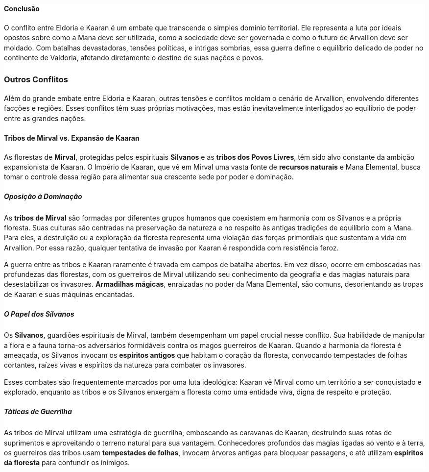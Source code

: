 #### Conclusão

O conflito entre Eldoria e Kaaran é um embate que transcende o simples domínio territorial. Ele representa a luta por ideais opostos sobre como a Mana deve ser utilizada, como a sociedade deve ser governada e como o futuro de Arvallion deve ser moldado. Com batalhas devastadoras, tensões políticas, e intrigas sombrias, essa guerra define o equilíbrio delicado de poder no continente de Valdoria, afetando diretamente o destino de suas nações e povos.







### Outros Conflitos

Além do grande embate entre Eldoria e Kaaran, outras tensões e conflitos moldam o cenário de Arvallion, envolvendo diferentes facções e regiões. Esses conflitos têm suas próprias motivações, mas estão inevitavelmente interligados ao equilíbrio de poder entre as grandes nações.

#### Tribos de Mirval vs. Expansão de Kaaran

As florestas de **Mirval**, protegidas pelos espirituais **Silvanos** e as **tribos dos Povos Livres**, têm sido alvo constante da ambição expansionista de Kaaran. O Império de Kaaran, que vê em Mirval uma vasta fonte de **recursos naturais** e Mana Elemental, busca tomar o controle dessa região para alimentar sua crescente sede por poder e dominação.

##### Oposição à Dominação

As **tribos de Mirval** são formadas por diferentes grupos humanos que coexistem em harmonia com os Silvanos e a própria floresta. Suas culturas são centradas na preservação da natureza e no respeito às antigas tradições de equilíbrio com a Mana. Para eles, a destruição ou a exploração da floresta representa uma violação das forças primordiais que sustentam a vida em Arvallion. Por essa razão, qualquer tentativa de invasão por Kaaran é respondida com resistência feroz.

A guerra entre as tribos e Kaaran raramente é travada em campos de batalha abertos. Em vez disso, ocorre em emboscadas nas profundezas das florestas, com os guerreiros de Mirval utilizando seu conhecimento da geografia e das magias naturais para desestabilizar os invasores. **Armadilhas mágicas**, enraizadas no poder da Mana Elemental, são comuns, desorientando as tropas de Kaaran e suas máquinas encantadas.

##### O Papel dos Silvanos

Os **Silvanos**, guardiões espirituais de Mirval, também desempenham um papel crucial nesse conflito. Sua habilidade de manipular a flora e a fauna torna-os adversários formidáveis contra os magos guerreiros de Kaaran. Quando a harmonia da floresta é ameaçada, os Silvanos invocam os **espíritos antigos** que habitam o coração da floresta, convocando tempestades de folhas cortantes, raízes vivas e espíritos da natureza para combater os invasores.

Esses combates são frequentemente marcados por uma luta ideológica: Kaaran vê Mirval como um território a ser conquistado e explorado, enquanto as tribos e os Silvanos enxergam a floresta como uma entidade viva, digna de respeito e proteção.

##### Táticas de Guerrilha

As tribos de Mirval utilizam uma estratégia de guerrilha, emboscando as caravanas de Kaaran, destruindo suas rotas de suprimentos e aproveitando o terreno natural para sua vantagem. Conhecedores profundos das magias ligadas ao vento e à terra, os guerreiros das tribos usam **tempestades de folhas**, invocam árvores antigas para bloquear passagens, e até utilizam **espíritos da floresta** para confundir os inimigos.
